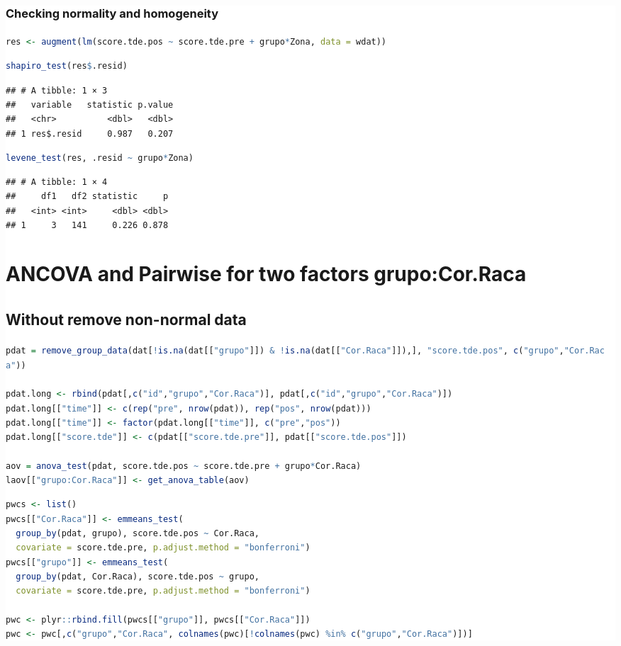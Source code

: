### Checking normality and homogeneity

``` r
res <- augment(lm(score.tde.pos ~ score.tde.pre + grupo*Zona, data = wdat))
```

``` r
shapiro_test(res$.resid)
```

    ## # A tibble: 1 × 3
    ##   variable   statistic p.value
    ##   <chr>          <dbl>   <dbl>
    ## 1 res$.resid     0.987   0.207

``` r
levene_test(res, .resid ~ grupo*Zona)
```

    ## # A tibble: 1 × 4
    ##     df1   df2 statistic     p
    ##   <int> <int>     <dbl> <dbl>
    ## 1     3   141     0.226 0.878

# ANCOVA and Pairwise for two factors **grupo:Cor.Raca**

## Without remove non-normal data

``` r
pdat = remove_group_data(dat[!is.na(dat[["grupo"]]) & !is.na(dat[["Cor.Raca"]]),], "score.tde.pos", c("grupo","Cor.Raca"))

pdat.long <- rbind(pdat[,c("id","grupo","Cor.Raca")], pdat[,c("id","grupo","Cor.Raca")])
pdat.long[["time"]] <- c(rep("pre", nrow(pdat)), rep("pos", nrow(pdat)))
pdat.long[["time"]] <- factor(pdat.long[["time"]], c("pre","pos"))
pdat.long[["score.tde"]] <- c(pdat[["score.tde.pre"]], pdat[["score.tde.pos"]])

aov = anova_test(pdat, score.tde.pos ~ score.tde.pre + grupo*Cor.Raca)
laov[["grupo:Cor.Raca"]] <- get_anova_table(aov)
```

``` r
pwcs <- list()
pwcs[["Cor.Raca"]] <- emmeans_test(
  group_by(pdat, grupo), score.tde.pos ~ Cor.Raca,
  covariate = score.tde.pre, p.adjust.method = "bonferroni")
pwcs[["grupo"]] <- emmeans_test(
  group_by(pdat, Cor.Raca), score.tde.pos ~ grupo,
  covariate = score.tde.pre, p.adjust.method = "bonferroni")

pwc <- plyr::rbind.fill(pwcs[["grupo"]], pwcs[["Cor.Raca"]])
pwc <- pwc[,c("grupo","Cor.Raca", colnames(pwc)[!colnames(pwc) %in% c("grupo","Cor.Raca")])]
```
